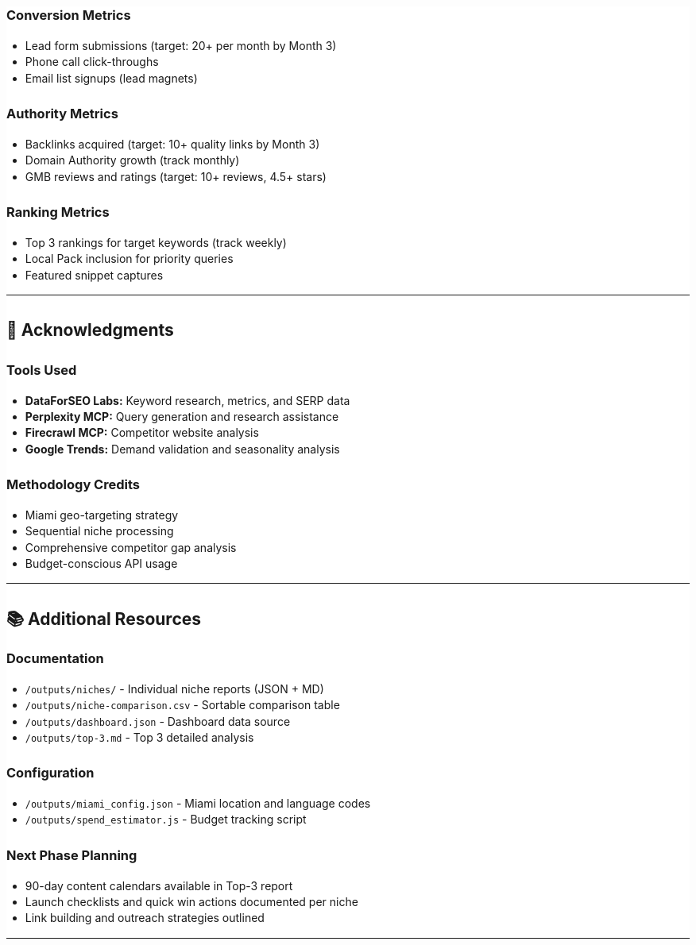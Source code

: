### Conversion Metrics
- Lead form submissions (target: 20+ per month by Month 3)
- Phone call click-throughs
- Email list signups (lead magnets)

### Authority Metrics
- Backlinks acquired (target: 10+ quality links by Month 3)
- Domain Authority growth (track monthly)
- GMB reviews and ratings (target: 10+ reviews, 4.5+ stars)

### Ranking Metrics
- Top 3 rankings for target keywords (track weekly)
- Local Pack inclusion for priority queries
- Featured snippet captures

---

## 🙏 Acknowledgments

### Tools Used
- **DataForSEO Labs:** Keyword research, metrics, and SERP data
- **Perplexity MCP:** Query generation and research assistance
- **Firecrawl MCP:** Competitor website analysis
- **Google Trends:** Demand validation and seasonality analysis

### Methodology Credits
- Miami geo-targeting strategy
- Sequential niche processing
- Comprehensive competitor gap analysis
- Budget-conscious API usage

---

## 📚 Additional Resources

### Documentation
- `/outputs/niches/` - Individual niche reports (JSON + MD)
- `/outputs/niche-comparison.csv` - Sortable comparison table
- `/outputs/dashboard.json` - Dashboard data source
- `/outputs/top-3.md` - Top 3 detailed analysis

### Configuration
- `/outputs/miami_config.json` - Miami location and language codes
- `/outputs/spend_estimator.js` - Budget tracking script

### Next Phase Planning
- 90-day content calendars available in Top-3 report
- Launch checklists and quick win actions documented per niche
- Link building and outreach strategies outlined

---